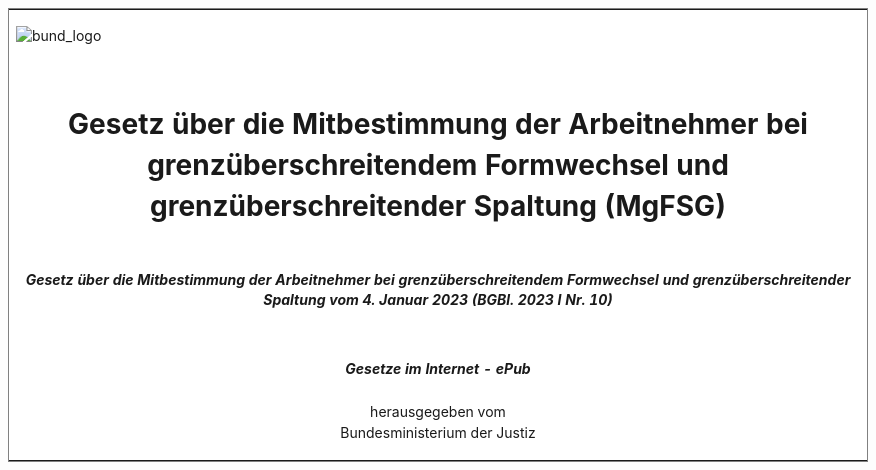 <span id="DECKBLATT.html"></span>

<table border="0" frame="border" width="100%">

<tr valign="top">

<td align="left">

![bund\_logo](BfJ_2021_Web_de_de.gif)

</td>

<td align="right">

 

</td>

</tr>

<tr align="center" valign="middle">

<td colspan="2">

# Gesetz über die Mitbestimmung der Arbeitnehmer bei grenzüberschreitendem Formwechsel und grenzüberschreitender Spaltung (MgFSG)

</td>

</tr>

<tr align="center" valign="middle">

<td colspan="2">

##### Gesetz über die Mitbestimmung der Arbeitnehmer bei grenzüberschreitendem Formwechsel und grenzüberschreitender Spaltung vom 4. Januar 2023 (BGBl. 2023 I Nr. 10)

</td>

</tr>

<tr align="center" valign="middle">

<td colspan="2">

  
  

##### Gesetze im Internet - ePub  
  
herausgegeben vom  
Bundesministerium der Justiz

</td>

</tr>

<tr align="center" valign="bottom">
